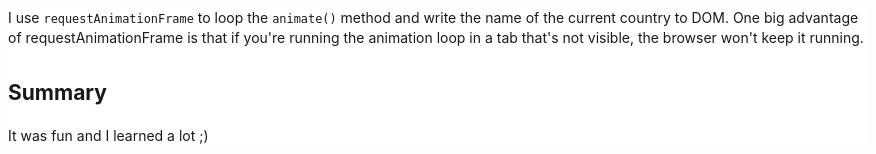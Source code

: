 I use `requestAnimationFrame` to loop the `animate()` method and write the name of the current country to DOM. One big advantage of requestAnimationFrame is that if you're running the animation loop in a tab that's not visible, the browser won't keep it running.

## Summary

It was fun and I learned a lot ;)
